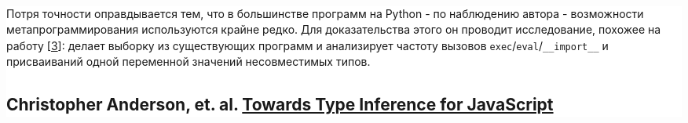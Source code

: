 Потря точности оправдывается тем, что в большинстве программ на Python - по наблюдению автора - возможности
метапрограммирования используются крайне редко. Для доказательства этого он проводит исследование, похожее на
работу [[3]]: делает выборку из существующих программ и анализирует частоту вызовов `exec`/`eval`/`__import__` и
присваиваний одной переменной значений несовместимых типов.

Christopher Anderson, et. al. [Towards Type Inference for JavaScript][14]
-------------------------------------------------------------------------



[1]: http://citeseer.ist.psu.edu/viewdoc/summary?doi=10.1.1.90.3231
[2]: http://citeseer.ist.psu.edu/viewdoc/summary?doi=10.1.1.45.4450
[3]: http://dl.acm.org/citation.cfm?id=1862665
[4]: http://citeseerx.ist.psu.edu/viewdoc/summary?doi=10.1.1.142.1457
[5]: http://dl.acm.org/citation.cfm?id=1640145
[6]: http://citeseerx.ist.psu.edu/viewdoc/summary?doi=10.1.1.144.5525
[7]: http://citeseerx.ist.psu.edu/viewdoc/summary?doi=10.1.1.119.1181
[8]: http://www.dcc.fc.up.pt/~nam/publica/artigoDYLA.pdf
[10]: http://citeseerx.ist.psu.edu/viewdoc/summary?doi=10.1.1.95.3786
[11]: http://citeseerx.ist.psu.edu/viewdoc/summary?doi=10.1.1.30.8177
[12]: http://stevehanov.ca/cs744_type_inference_project.pdf
[13]: http://www.python.org/workshops/2000-01/proceedings/papers/aycock/aycock.pdf
[14]: http://dl.acm.org/citation.cfm?id=2144917
[15]: http://citeseerx.ist.psu.edu/viewdoc/summary?doi=10.1.1.352.8293

[cannon]: http://ca.linkedin.com/in/drbrettcannon
[aiken]: http://theory.stanford.edu/~aiken/publications/publications.html

[FL]: http://en.wikipedia.org/wiki/FL_(programming_language)
[Self]: http://en.wikipedia.org/wiki/Self_(programming_language)
[starkiller]: http://citeseer.ist.psu.edu/viewdoc/summary?doi=10.1.1.95.3786
[PyPy]: http://pypy.org/
[DRuby]: http://www.cs.umd.edu/projects/PL/druby/